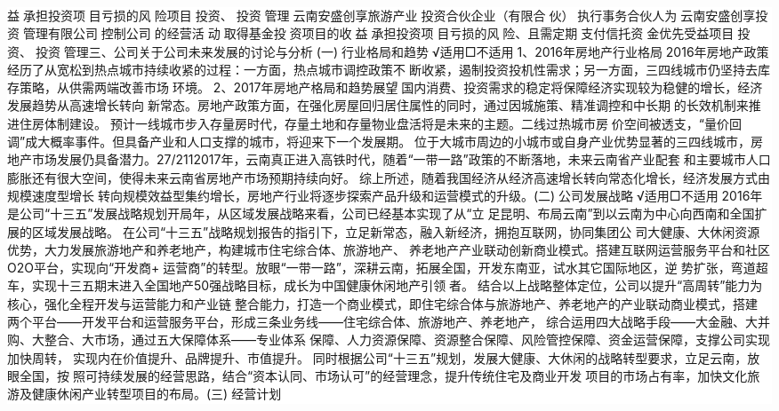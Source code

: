 益
承担投资项
目亏损的风
险项目
投资、
投资
管理
云南安盛创享旅游产业
投资合伙企业（有限合
伙）
执行事务合伙人为
云南安盛创享投资
管理有限公司
控制公司
的经营活
动
取得基金投
资项目的收
益
承担投资项
目亏损的风
险、且需定期
支付信托资
金优先受益项目
投资、
投资
管理三、公司关于公司未来发展的讨论与分析
(一)
行业格局和趋势
√适用□不适用
1、2016年房地产行业格局
2016年房地产政策经历了从宽松到热点城市持续收紧的过程：一方面，热点城市调控政策不
断收紧，遏制投资投机性需求；另一方面，三四线城市仍坚持去库存策略，从供需两端改善市场
环境。
2、2017年房地产格局和趋势展望
国内消费、投资需求的稳定将保障经济实现较为稳健的增长，经济发展趋势从高速增长转向
新常态。房地产政策方面，在强化房屋回归居住属性的同时，通过因城施策、精准调控和中长期
的长效机制来推进住房体制建设。
预计一线城市步入存量房时代，存量土地和存量物业盘活将是未来的主题。二线过热城市房
价空间被透支，“量价回调”成大概率事件。但具备产业和人口支撑的城市，将迎来下一个发展期。
位于大城市周边的小城市或自身产业优势显著的三四线城市，房地产市场发展仍具备潜力。27/2112017年，云南真正进入高铁时代，随着“一带一路”政策的不断落地，未来云南省产业配套
和主要城市人口膨胀还有很大空间，使得未来云南省房地产市场预期持续向好。
综上所述，随着我国经济从经济高速增长转向常态化增长，经济发展方式由规模速度型增长
转向规模效益型集约增长，房地产行业将逐步探索产品升级和运营模式的升级。(二)
公司发展战略
√适用□不适用
2016年是公司“十三五”发展战略规划开局年，从区域发展战略来看，公司已经基本实现了从“立
足昆明、布局云南”到以云南为中心向西南和全国扩展的区域发展战略。
在公司“十三五”战略规划报告的指引下，立足新常态，融入新经济，拥抱互联网，协同集团公
司大健康、大休闲资源优势，大力发展旅游地产和养老地产，构建城市住宅综合体、旅游地产、
养老地产产业联动创新商业模式。搭建互联网运营服务平台和社区O2O平台，实现向“开发商+
运营商”的转型。放眼“一带一路”，深耕云南，拓展全国，开发东南亚，试水其它国际地区，逆
势扩张，弯道超车，实现十三五期末进入全国地产50强战略目标，成长为中国健康休闲地产引领
者。
结合以上战略整体定位，公司以提升“高周转”能力为核心，强化全程开发与运营能力和产业链
整合能力，打造一个商业模式，即住宅综合体与旅游地产、养老地产的产业联动商业模式，搭建
两个平台——开发平台和运营服务平台，形成三条业务线——住宅综合体、旅游地产、养老地产，
综合运用四大战略手段——大金融、大并购、大整合、大市场，通过五大保障体系——专业体系
保障、人力资源保障、资源整合保障、风险管控保障、资金运营保障，支撑公司实现加快周转，
实现内在价值提升、品牌提升、市值提升。
同时根据公司“十三五”规划，发展大健康、大休闲的战略转型要求，立足云南，放眼全国，按
照可持续发展的经营思路，结合“资本认同、市场认可”的经营理念，提升传统住宅及商业开发
项目的市场占有率，加快文化旅游及健康休闲产业转型项目的布局。(三)
经营计划